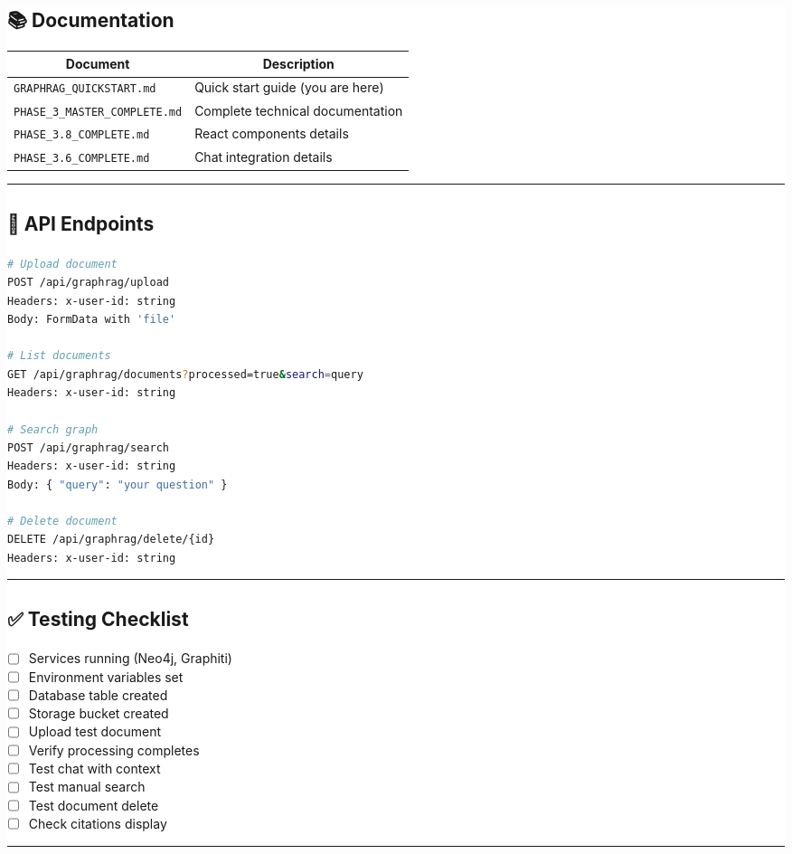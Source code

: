 
## 📚 Documentation

| Document | Description |
|----------|-------------|
| `GRAPHRAG_QUICKSTART.md` | Quick start guide (you are here) |
| `PHASE_3_MASTER_COMPLETE.md` | Complete technical documentation |
| `PHASE_3.8_COMPLETE.md` | React components details |
| `PHASE_3.6_COMPLETE.md` | Chat integration details |

---

## 🔧 API Endpoints

```bash
# Upload document
POST /api/graphrag/upload
Headers: x-user-id: string
Body: FormData with 'file'

# List documents
GET /api/graphrag/documents?processed=true&search=query
Headers: x-user-id: string

# Search graph
POST /api/graphrag/search
Headers: x-user-id: string
Body: { "query": "your question" }

# Delete document
DELETE /api/graphrag/delete/{id}
Headers: x-user-id: string
```

---

## ✅ Testing Checklist

- [ ] Services running (Neo4j, Graphiti)
- [ ] Environment variables set
- [ ] Database table created
- [ ] Storage bucket created
- [ ] Upload test document
- [ ] Verify processing completes
- [ ] Test chat with context
- [ ] Test manual search
- [ ] Test document delete
- [ ] Check citations display

---